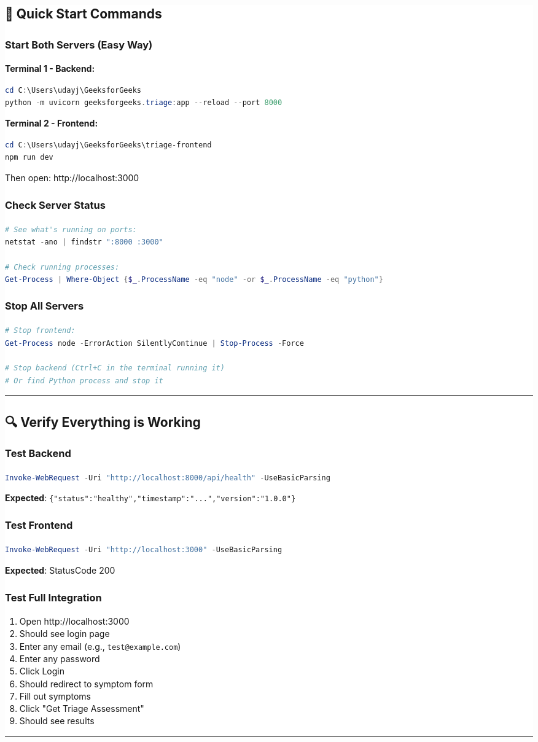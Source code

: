 ## 🚀 Quick Start Commands

### Start Both Servers (Easy Way)

**Terminal 1 - Backend:**
```powershell
cd C:\Users\udayj\GeeksforGeeks
python -m uvicorn geeksforgeeks.triage:app --reload --port 8000
```

**Terminal 2 - Frontend:**
```powershell
cd C:\Users\udayj\GeeksforGeeks\triage-frontend
npm run dev
```

Then open: http://localhost:3000

### Check Server Status
```powershell
# See what's running on ports:
netstat -ano | findstr ":8000 :3000"

# Check running processes:
Get-Process | Where-Object {$_.ProcessName -eq "node" -or $_.ProcessName -eq "python"}
```

### Stop All Servers
```powershell
# Stop frontend:
Get-Process node -ErrorAction SilentlyContinue | Stop-Process -Force

# Stop backend (Ctrl+C in the terminal running it)
# Or find Python process and stop it
```

---

## 🔍 Verify Everything is Working

### Test Backend
```powershell
Invoke-WebRequest -Uri "http://localhost:8000/api/health" -UseBasicParsing
```
**Expected**: `{"status":"healthy","timestamp":"...","version":"1.0.0"}`

### Test Frontend
```powershell
Invoke-WebRequest -Uri "http://localhost:3000" -UseBasicParsing
```
**Expected**: StatusCode 200

### Test Full Integration
1. Open http://localhost:3000
2. Should see login page
3. Enter any email (e.g., `test@example.com`)
4. Enter any password
5. Click Login
6. Should redirect to symptom form
7. Fill out symptoms
8. Click "Get Triage Assessment"
9. Should see results

---